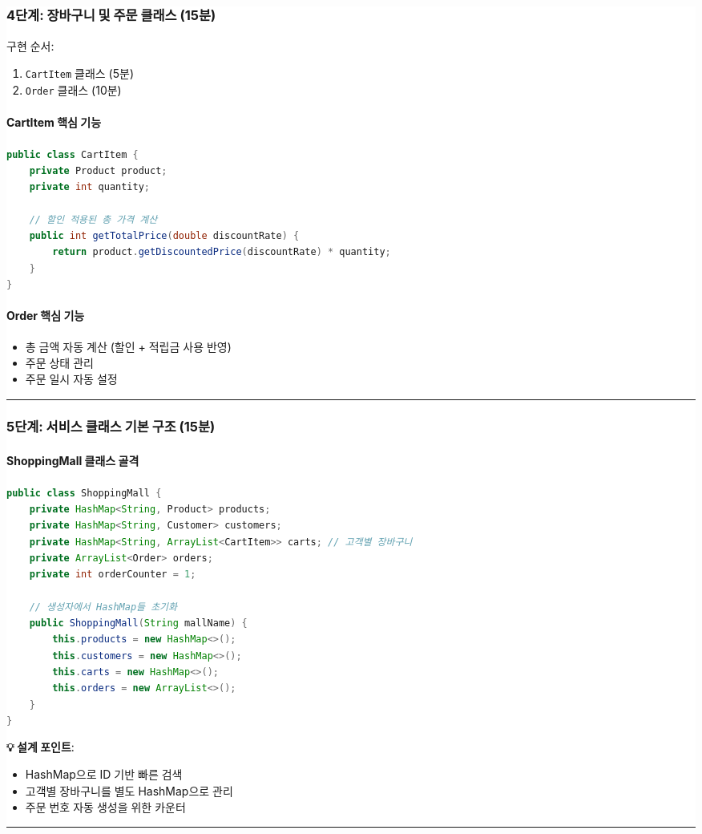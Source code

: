 ### 4단계: 장바구니 및 주문 클래스 (15분)

구현 순서:
1. `CartItem` 클래스 (5분)
2. `Order` 클래스 (10분)

#### CartItem 핵심 기능
```java
public class CartItem {
    private Product product;
    private int quantity;
    
    // 할인 적용된 총 가격 계산
    public int getTotalPrice(double discountRate) {
        return product.getDiscountedPrice(discountRate) * quantity;
    }
}
```

#### Order 핵심 기능
- 총 금액 자동 계산 (할인 + 적립금 사용 반영)
- 주문 상태 관리
- 주문 일시 자동 설정

---

### 5단계: 서비스 클래스 기본 구조 (15분)

#### ShoppingMall 클래스 골격
```java
public class ShoppingMall {
    private HashMap<String, Product> products;
    private HashMap<String, Customer> customers;
    private HashMap<String, ArrayList<CartItem>> carts; // 고객별 장바구니
    private ArrayList<Order> orders;
    private int orderCounter = 1;
    
    // 생성자에서 HashMap들 초기화
    public ShoppingMall(String mallName) {
        this.products = new HashMap<>();
        this.customers = new HashMap<>();
        this.carts = new HashMap<>();
        this.orders = new ArrayList<>();
    }
}
```

**💡 설계 포인트**:
- HashMap으로 ID 기반 빠른 검색
- 고객별 장바구니를 별도 HashMap으로 관리
- 주문 번호 자동 생성을 위한 카운터

---
